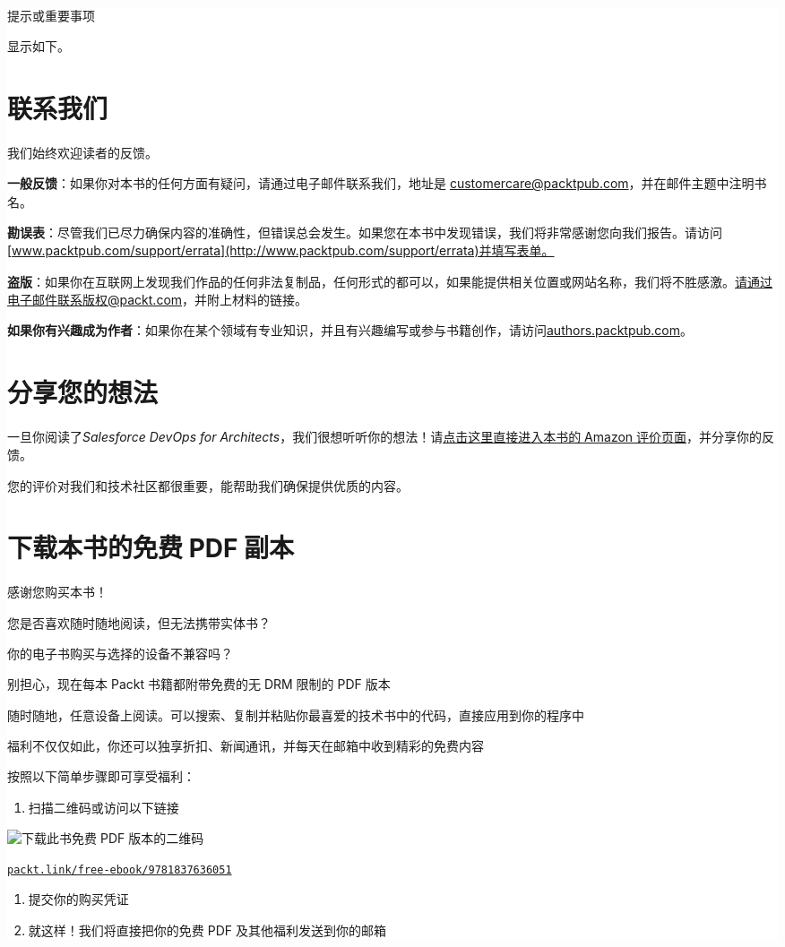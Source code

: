 提示或重要事项

显示如下。

# 联系我们

我们始终欢迎读者的反馈。

**一般反馈**：如果你对本书的任何方面有疑问，请通过电子邮件联系我们，地址是 customercare@packtpub.com，并在邮件主题中注明书名。

**勘误表**：尽管我们已尽力确保内容的准确性，但错误总会发生。如果您在本书中发现错误，我们将非常感谢您向我们报告。请访问[www.packtpub.com/support/errata](http://www.packtpub.com/support/errata)并填写表单。

**盗版**：如果你在互联网上发现我们作品的任何非法复制品，任何形式的都可以，如果能提供相关位置或网站名称，我们将不胜感激。请通过电子邮件联系版权@packt.com，并附上材料的链接。

**如果你有兴趣成为作者**：如果你在某个领域有专业知识，并且有兴趣编写或参与书籍创作，请访问[authors.packtpub.com](http://authors.packtpub.com)。

# 分享您的想法

一旦你阅读了*Salesforce DevOps for Architects*，我们很想听听你的想法！请[点击这里直接进入本书的 Amazon 评价页面](https://packt.link/r/1837636052)，并分享你的反馈。

您的评价对我们和技术社区都很重要，能帮助我们确保提供优质的内容。

# 下载本书的免费 PDF 副本

感谢您购买本书！

您是否喜欢随时随地阅读，但无法携带实体书？

你的电子书购买与选择的设备不兼容吗？

别担心，现在每本 Packt 书籍都附带免费的无 DRM 限制的 PDF 版本

随时随地，任意设备上阅读。可以搜索、复制并粘贴你最喜爱的技术书中的代码，直接应用到你的程序中

福利不仅仅如此，你还可以独享折扣、新闻通讯，并每天在邮箱中收到精彩的免费内容

按照以下简单步骤即可享受福利：

1.  扫描二维码或访问以下链接

![下载此书免费 PDF 版本的二维码](https://packt.link/free-ebook/9781837636051)

[`packt.link/free-ebook/9781837636051`](https://packt.link/free-ebook/9781837636051)

1.  提交你的购买凭证

1.  就这样！我们将直接把你的免费 PDF 及其他福利发送到你的邮箱
